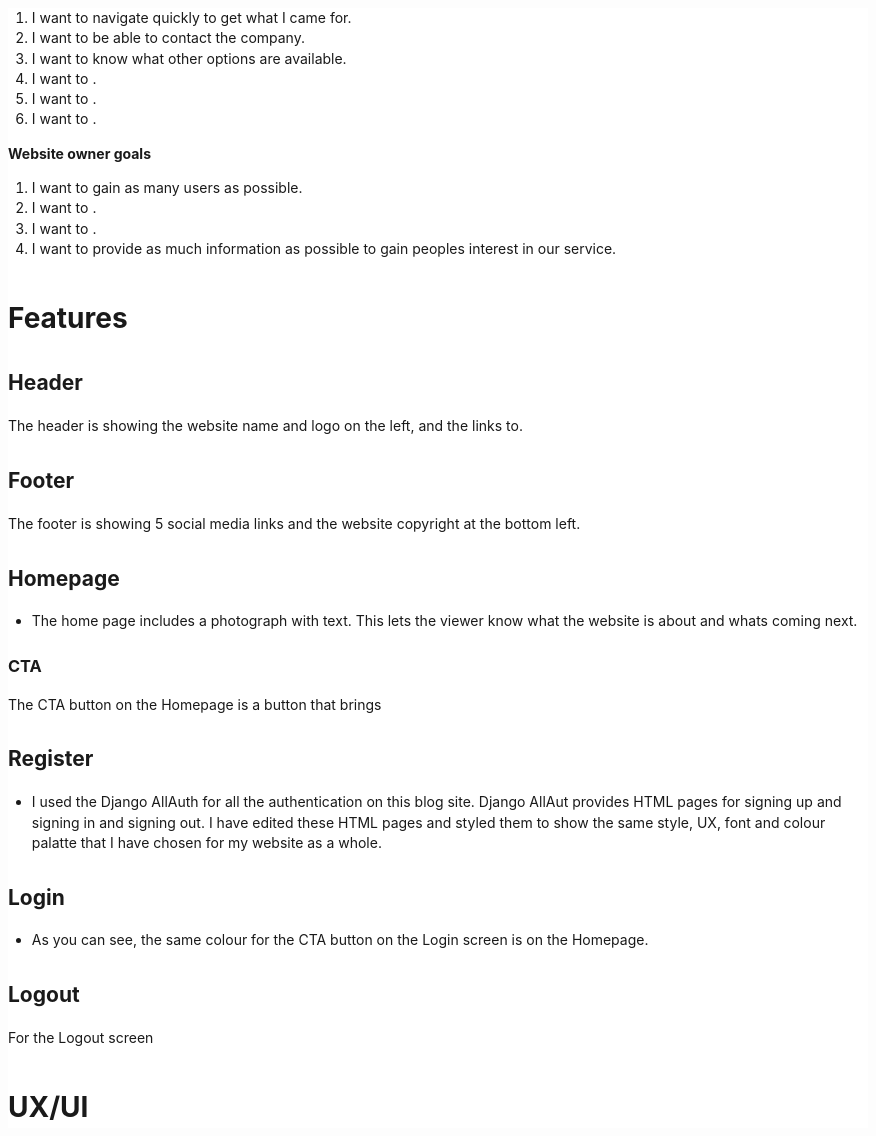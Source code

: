 1. I want to navigate quickly to get what I came for.
2. I want to be able to contact the company.
3. I want to know what other options are available.
4. I want to .
5. I want to .
6. I want to .
  
**Website owner goals**

1. I want to gain as many users as possible.
2. I want to .
3. I want to .
4. I want to provide as much information as possible to gain peoples interest in our service.
  
# Features

## Header

The header is showing the website name and logo on the left, and the links to. 

## Footer

The footer is showing 5 social media links and the website copyright at the bottom left.

## Homepage

* The home page includes a photograph with text. This lets the viewer know what the website is about and whats coming next.
  
### CTA

The CTA button on the Homepage is a button that brings

### 

## Register

* I used the Django AllAuth for all the authentication on this blog site.  Django AllAut provides HTML pages for signing up and signing in and signing out. I have edited these HTML pages and styled them to show the same style, UX, font and colour palatte that I have chosen for my website as a whole.
  
## Login

* As you can see, the same colour for the CTA button on the Login screen is on the Homepage.

## Logout

For the Logout screen

# UX/UI  
